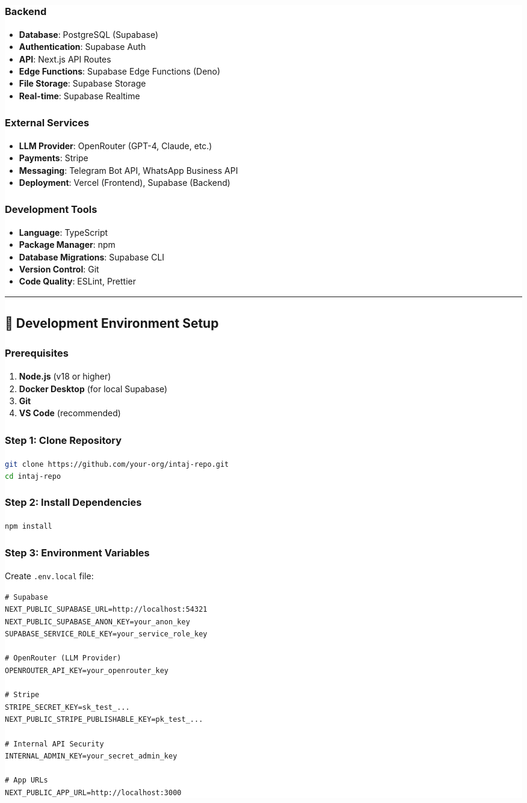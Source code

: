 ### Backend
- **Database**: PostgreSQL (Supabase)
- **Authentication**: Supabase Auth
- **API**: Next.js API Routes
- **Edge Functions**: Supabase Edge Functions (Deno)
- **File Storage**: Supabase Storage
- **Real-time**: Supabase Realtime

### External Services
- **LLM Provider**: OpenRouter (GPT-4, Claude, etc.)
- **Payments**: Stripe
- **Messaging**: Telegram Bot API, WhatsApp Business API
- **Deployment**: Vercel (Frontend), Supabase (Backend)

### Development Tools
- **Language**: TypeScript
- **Package Manager**: npm
- **Database Migrations**: Supabase CLI
- **Version Control**: Git
- **Code Quality**: ESLint, Prettier

---

## 🔧 Development Environment Setup

### Prerequisites
1. **Node.js** (v18 or higher)
2. **Docker Desktop** (for local Supabase)
3. **Git**
4. **VS Code** (recommended)

### Step 1: Clone Repository
```bash
git clone https://github.com/your-org/intaj-repo.git
cd intaj-repo
```

### Step 2: Install Dependencies
```bash
npm install
```

### Step 3: Environment Variables
Create `.env.local` file:
```env
# Supabase
NEXT_PUBLIC_SUPABASE_URL=http://localhost:54321
NEXT_PUBLIC_SUPABASE_ANON_KEY=your_anon_key
SUPABASE_SERVICE_ROLE_KEY=your_service_role_key

# OpenRouter (LLM Provider)
OPENROUTER_API_KEY=your_openrouter_key

# Stripe
STRIPE_SECRET_KEY=sk_test_...
NEXT_PUBLIC_STRIPE_PUBLISHABLE_KEY=pk_test_...

# Internal API Security
INTERNAL_ADMIN_KEY=your_secret_admin_key

# App URLs
NEXT_PUBLIC_APP_URL=http://localhost:3000
```